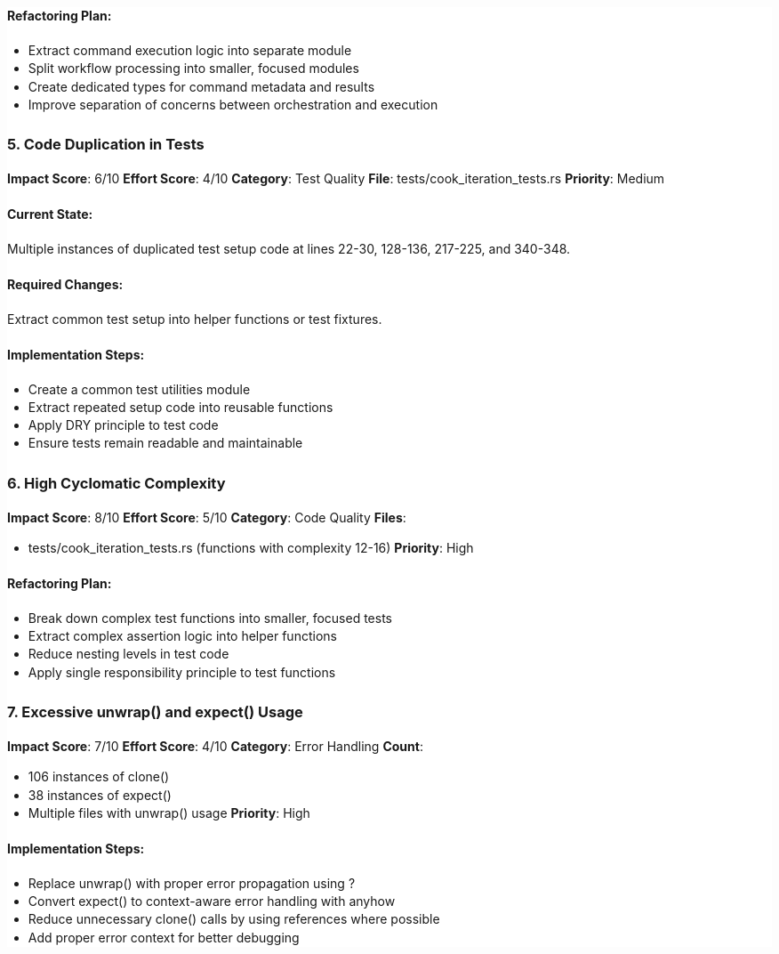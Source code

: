 #### Refactoring Plan:
- Extract command execution logic into separate module
- Split workflow processing into smaller, focused modules
- Create dedicated types for command metadata and results
- Improve separation of concerns between orchestration and execution

### 5. Code Duplication in Tests
**Impact Score**: 6/10
**Effort Score**: 4/10
**Category**: Test Quality
**File**: tests/cook_iteration_tests.rs
**Priority**: Medium

#### Current State:
Multiple instances of duplicated test setup code at lines 22-30, 128-136, 217-225, and 340-348.

#### Required Changes:
Extract common test setup into helper functions or test fixtures.

#### Implementation Steps:
- Create a common test utilities module
- Extract repeated setup code into reusable functions
- Apply DRY principle to test code
- Ensure tests remain readable and maintainable

### 6. High Cyclomatic Complexity
**Impact Score**: 8/10
**Effort Score**: 5/10
**Category**: Code Quality
**Files**: 
- tests/cook_iteration_tests.rs (functions with complexity 12-16)
**Priority**: High

#### Refactoring Plan:
- Break down complex test functions into smaller, focused tests
- Extract complex assertion logic into helper functions
- Reduce nesting levels in test code
- Apply single responsibility principle to test functions

### 7. Excessive unwrap() and expect() Usage
**Impact Score**: 7/10
**Effort Score**: 4/10
**Category**: Error Handling
**Count**: 
- 106 instances of clone()
- 38 instances of expect()
- Multiple files with unwrap() usage
**Priority**: High

#### Implementation Steps:
- Replace unwrap() with proper error propagation using ?
- Convert expect() to context-aware error handling with anyhow
- Reduce unnecessary clone() calls by using references where possible
- Add proper error context for better debugging
